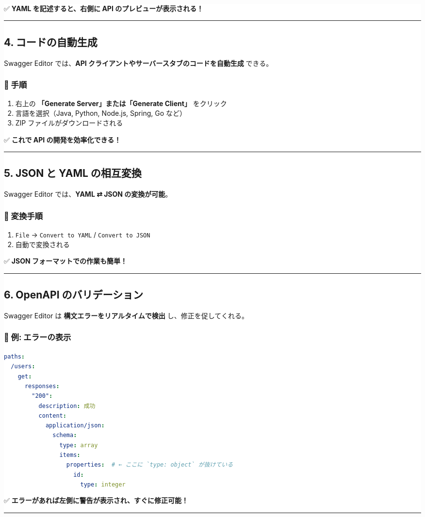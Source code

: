 ```yaml
```

✅ **YAML を記述すると、右側に API のプレビューが表示される！**

---

## **4. コードの自動生成**
Swagger Editor では、**API クライアントやサーバースタブのコードを自動生成** できる。

### **📌 手順**
1. 右上の **「Generate Server」または「Generate Client」** をクリック
2. 言語を選択（Java, Python, Node.js, Spring, Go など）
3. ZIP ファイルがダウンロードされる

✅ **これで API の開発を効率化できる！**

---

## **5. JSON と YAML の相互変換**
Swagger Editor では、**YAML ⇄ JSON の変換が可能**。

### **📌 変換手順**
1. `File` → `Convert to YAML` / `Convert to JSON`
2. 自動で変換される

✅ **JSON フォーマットでの作業も簡単！**

---

## **6. OpenAPI のバリデーション**
Swagger Editor は **構文エラーをリアルタイムで検出** し、修正を促してくれる。

### **📌 例: エラーの表示**
```yaml
paths:
  /users:
    get:
      responses:
        "200":
          description: 成功
          content:
            application/json:
              schema:
                type: array
                items:
                  properties:  # ← ここに `type: object` が抜けている
                    id:
                      type: integer
```
✅ **エラーがあれば左側に警告が表示され、すぐに修正可能！**

---
